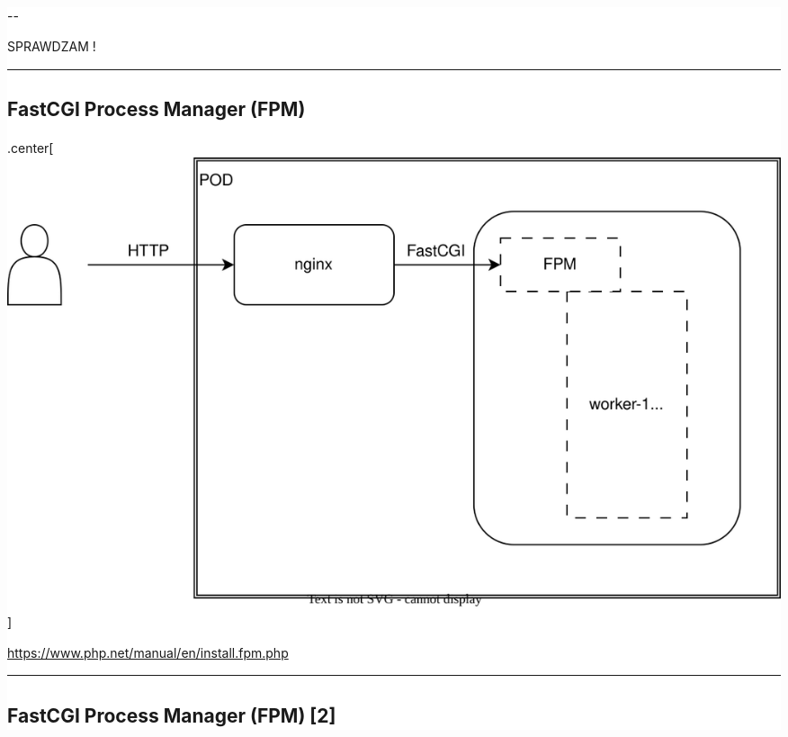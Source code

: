 --

SPRAWDZAM !

---

## FastCGI Process Manager (FPM) &nbsp;&nbsp;&nbsp;&nbsp;&nbsp;

.center[<img src="img/fpm1.drawio.svg">]

https://www.php.net/manual/en/install.fpm.php

---

## FastCGI Process Manager (FPM) [2]
